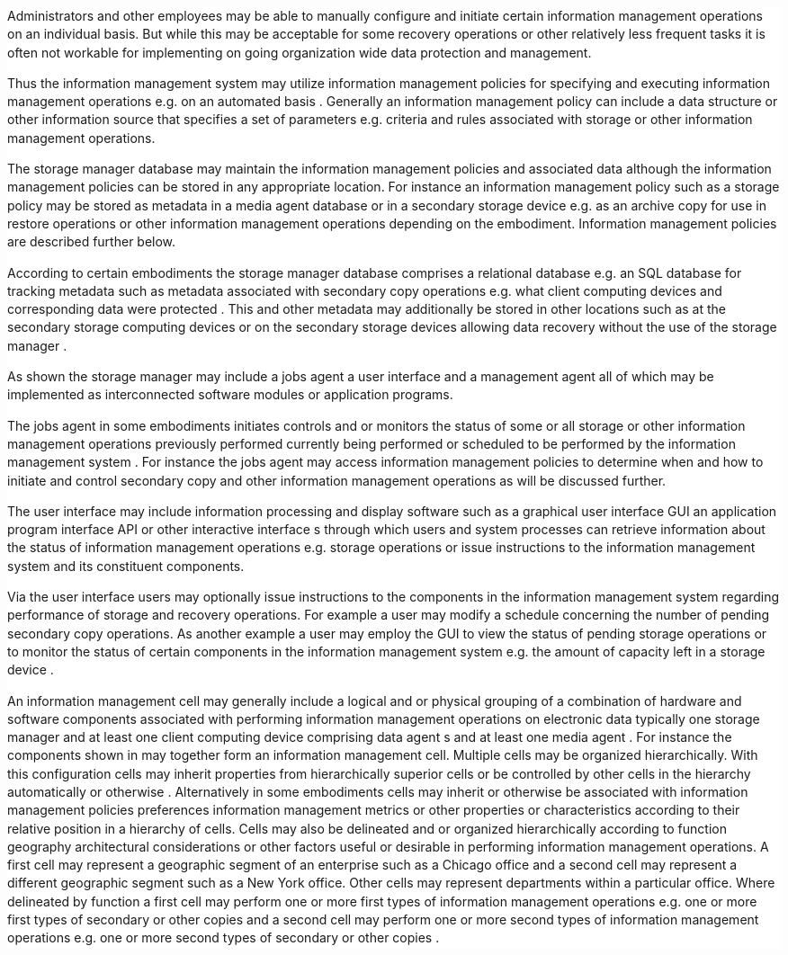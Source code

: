 Administrators and other employees may be able to manually configure and initiate certain information management operations on an individual basis. But while this may be acceptable for some recovery operations or other relatively less frequent tasks it is often not workable for implementing on going organization wide data protection and management.

Thus the information management system may utilize information management policies for specifying and executing information management operations e.g. on an automated basis . Generally an information management policy can include a data structure or other information source that specifies a set of parameters e.g. criteria and rules associated with storage or other information management operations.

The storage manager database may maintain the information management policies and associated data although the information management policies can be stored in any appropriate location. For instance an information management policy such as a storage policy may be stored as metadata in a media agent database or in a secondary storage device e.g. as an archive copy for use in restore operations or other information management operations depending on the embodiment. Information management policies are described further below.

According to certain embodiments the storage manager database comprises a relational database e.g. an SQL database for tracking metadata such as metadata associated with secondary copy operations e.g. what client computing devices and corresponding data were protected . This and other metadata may additionally be stored in other locations such as at the secondary storage computing devices or on the secondary storage devices allowing data recovery without the use of the storage manager .

As shown the storage manager may include a jobs agent a user interface and a management agent all of which may be implemented as interconnected software modules or application programs.

The jobs agent in some embodiments initiates controls and or monitors the status of some or all storage or other information management operations previously performed currently being performed or scheduled to be performed by the information management system . For instance the jobs agent may access information management policies to determine when and how to initiate and control secondary copy and other information management operations as will be discussed further.

The user interface may include information processing and display software such as a graphical user interface GUI an application program interface API or other interactive interface s through which users and system processes can retrieve information about the status of information management operations e.g. storage operations or issue instructions to the information management system and its constituent components.

Via the user interface users may optionally issue instructions to the components in the information management system regarding performance of storage and recovery operations. For example a user may modify a schedule concerning the number of pending secondary copy operations. As another example a user may employ the GUI to view the status of pending storage operations or to monitor the status of certain components in the information management system e.g. the amount of capacity left in a storage device .

An information management cell may generally include a logical and or physical grouping of a combination of hardware and software components associated with performing information management operations on electronic data typically one storage manager and at least one client computing device comprising data agent s and at least one media agent . For instance the components shown in may together form an information management cell. Multiple cells may be organized hierarchically. With this configuration cells may inherit properties from hierarchically superior cells or be controlled by other cells in the hierarchy automatically or otherwise . Alternatively in some embodiments cells may inherit or otherwise be associated with information management policies preferences information management metrics or other properties or characteristics according to their relative position in a hierarchy of cells. Cells may also be delineated and or organized hierarchically according to function geography architectural considerations or other factors useful or desirable in performing information management operations. A first cell may represent a geographic segment of an enterprise such as a Chicago office and a second cell may represent a different geographic segment such as a New York office. Other cells may represent departments within a particular office. Where delineated by function a first cell may perform one or more first types of information management operations e.g. one or more first types of secondary or other copies and a second cell may perform one or more second types of information management operations e.g. one or more second types of secondary or other copies .
